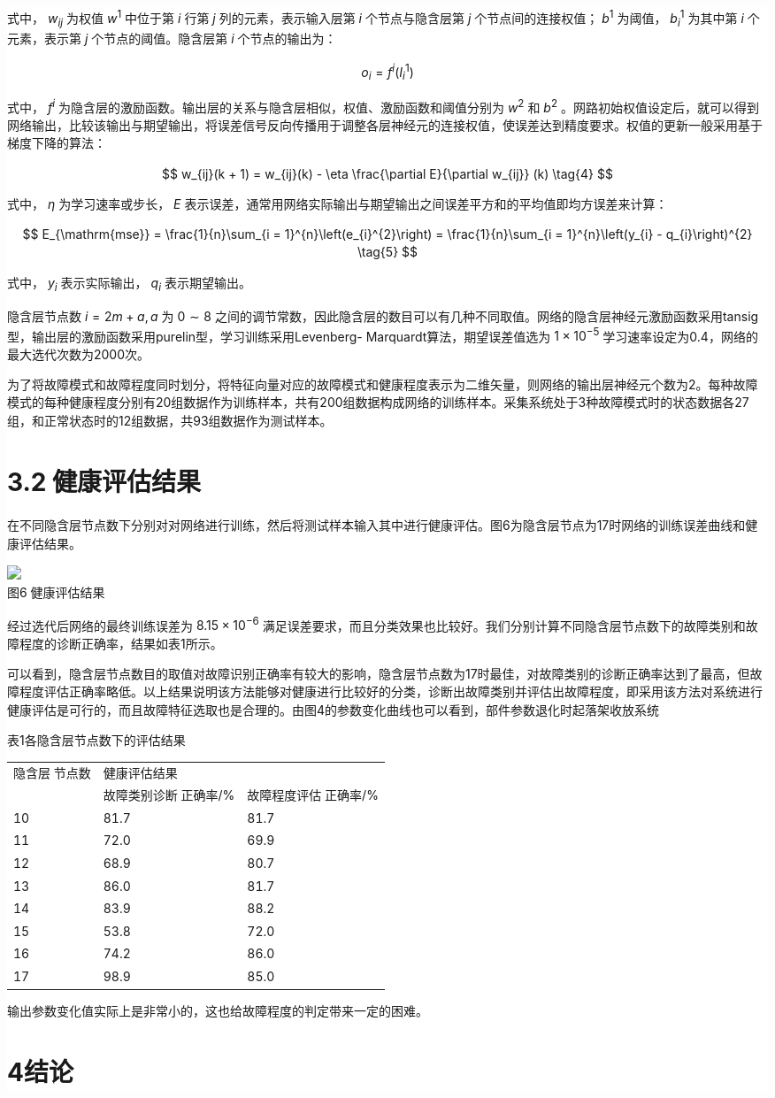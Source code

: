 式中，  $w_{ij}$  为权值  $w^{1}$  中位于第  $i$  行第  $j$  列的元素，表示输入层第  $i$  个节点与隐含层第  $j$  个节点间的连接权值；  $b^{1}$  为阈值，  $b_{i}^{1}$  为其中第  $i$  个元素，表示第  $j$  个节点的阈值。隐含层第  $i$  个节点的输出为：

$$
o_{i} = f^{i}\left(I_{i}^{1}\right) \tag{3}
$$

式中，  $f^{i}$  为隐含层的激励函数。输出层的关系与隐含层相似，权值、激励函数和阈值分别为  $w^{2}$  和  $b^{2}$  。网路初始权值设定后，就可以得到网络输出，比较该输出与期望输出，将误差信号反向传播用于调整各层神经元的连接权值，使误差达到精度要求。权值的更新一般采用基于梯度下降的算法：

$$
w_{ij}(k + 1) = w_{ij}(k) - \eta \frac{\partial E}{\partial w_{ij}} (k) \tag{4}
$$

式中，  $\eta$  为学习速率或步长，  $E$  表示误差，通常用网络实际输出与期望输出之间误差平方和的平均值即均方误差来计算：

$$
E_{\mathrm{mse}} = \frac{1}{n}\sum_{i = 1}^{n}\left(e_{i}^{2}\right) = \frac{1}{n}\sum_{i = 1}^{n}\left(y_{i} - q_{i}\right)^{2} \tag{5}
$$

式中，  $y_{i}$  表示实际输出，  $q_{i}$  表示期望输出。

隐含层节点数  $i = 2m + a,a$  为  $0\sim 8$  之间的调节常数，因此隐含层的数目可以有几种不同取值。网络的隐含层神经元激励函数采用tansig型，输出层的激励函数采用purelin型，学习训练采用Levenberg- Marquardt算法，期望误差值选为  $1\times 10^{- 5}$  学习速率设定为0.4，网络的最大选代次数为2000次。

为了将故障模式和故障程度同时划分，将特征向量对应的故障模式和健康程度表示为二维矢量，则网络的输出层神经元个数为2。每种故障模式的每种健康程度分别有20组数据作为训练样本，共有200组数据构成网络的训练样本。采集系统处于3种故障模式时的状态数据各27组，和正常状态时的12组数据，共93组数据作为测试样本。

# 3.2 健康评估结果

在不同隐含层节点数下分别对对网络进行训练，然后将测试样本输入其中进行健康评估。图6为隐含层节点为17时网络的训练误差曲线和健康评估结果。

![](https://cdn-mineru.openxlab.org.cn/result/2025-09-13/7d442a00-5e6b-48f6-bd9e-80167e6e0f7c/bc47f67ae8937264d24da110c7632ce691ccde4c64bcae566fba4f1236a4a230.jpg)  
图6 健康评估结果

经过选代后网络的最终训练误差为  $8.15\times 10^{- 6}$  满足误差要求，而且分类效果也比较好。我们分别计算不同隐含层节点数下的故障类别和故障程度的诊断正确率，结果如表1所示。

可以看到，隐含层节点数目的取值对故障识别正确率有较大的影响，隐含层节点数为17时最佳，对故障类别的诊断正确率达到了最高，但故障程度评估正确率略低。以上结果说明该方法能够对健康进行比较好的分类，诊断出故障类别并评估出故障程度，即采用该方法对系统进行健康评估是可行的，而且故障特征选取也是合理的。由图4的参数变化曲线也可以看到，部件参数退化时起落架收放系统

表1各隐含层节点数下的评估结果  

<table><tr><td rowspan="2">隐含层
节点数</td><td colspan="2">健康评估结果</td></tr><tr><td>故障类别诊断
正确率/%</td><td>故障程度评估
正确率/%</td></tr><tr><td>10</td><td>81.7</td><td>81.7</td></tr><tr><td>11</td><td>72.0</td><td>69.9</td></tr><tr><td>12</td><td>68.9</td><td>80.7</td></tr><tr><td>13</td><td>86.0</td><td>81.7</td></tr><tr><td>14</td><td>83.9</td><td>88.2</td></tr><tr><td>15</td><td>53.8</td><td>72.0</td></tr><tr><td>16</td><td>74.2</td><td>86.0</td></tr><tr><td>17</td><td>98.9</td><td>85.0</td></tr></table>

输出参数变化值实际上是非常小的，这也给故障程度的判定带来一定的困难。

# 4结论
